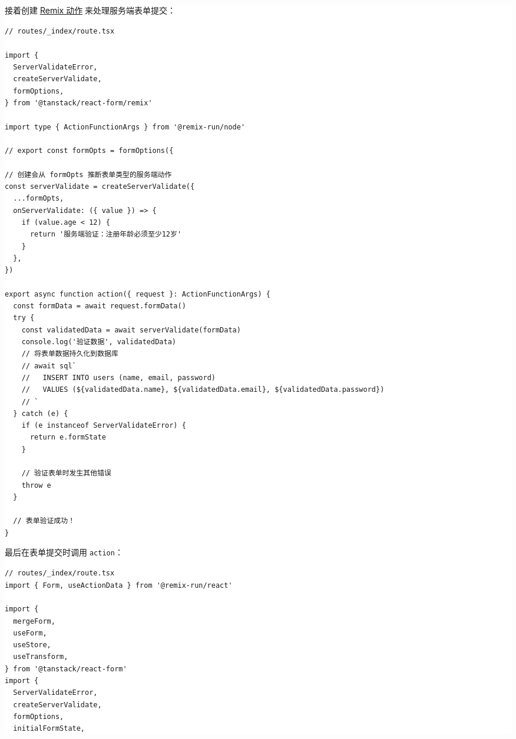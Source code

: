 接着创建 [Remix 动作](https://remix.run/docs/en/main/discussion/data-flow#route-action) 来处理服务端表单提交：

```tsx
// routes/_index/route.tsx

import {
  ServerValidateError,
  createServerValidate,
  formOptions,
} from '@tanstack/react-form/remix'

import type { ActionFunctionArgs } from '@remix-run/node'

// export const formOpts = formOptions({

// 创建会从 formOpts 推断表单类型的服务端动作
const serverValidate = createServerValidate({
  ...formOpts,
  onServerValidate: ({ value }) => {
    if (value.age < 12) {
      return '服务端验证：注册年龄必须至少12岁'
    }
  },
})

export async function action({ request }: ActionFunctionArgs) {
  const formData = await request.formData()
  try {
    const validatedData = await serverValidate(formData)
    console.log('验证数据', validatedData)
    // 将表单数据持久化到数据库
    // await sql`
    //   INSERT INTO users (name, email, password)
    //   VALUES (${validatedData.name}, ${validatedData.email}, ${validatedData.password})
    // `
  } catch (e) {
    if (e instanceof ServerValidateError) {
      return e.formState
    }

    // 验证表单时发生其他错误
    throw e
  }

  // 表单验证成功！
}
```

最后在表单提交时调用 `action`：

```tsx
// routes/_index/route.tsx
import { Form, useActionData } from '@remix-run/react'

import {
  mergeForm,
  useForm,
  useStore,
  useTransform,
} from '@tanstack/react-form'
import {
  ServerValidateError,
  createServerValidate,
  formOptions,
  initialFormState,
```